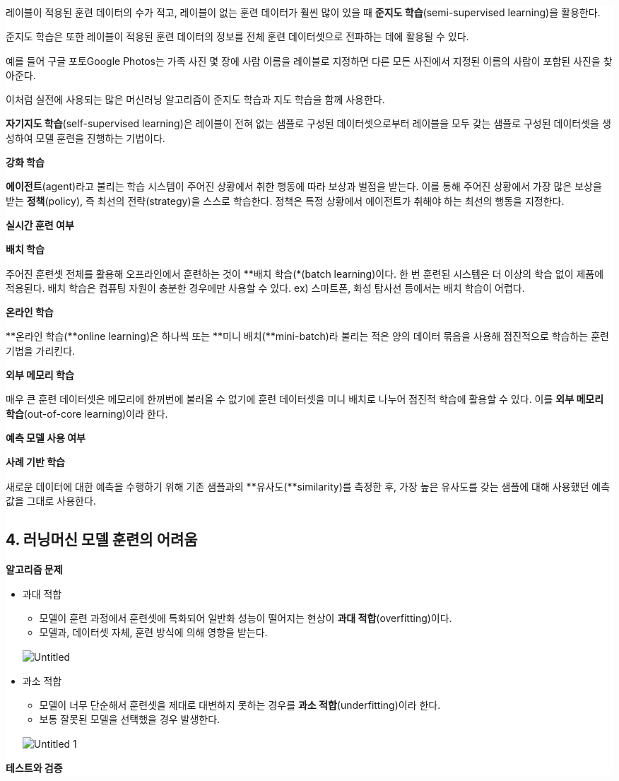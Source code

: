 레이블이 적용된 훈련 데이터의 수가 적고, 레이블이 없는 훈련 데이터가 훨씬 많이 있을 때 **준지도 학습**(semi-supervised learning)을 활용한다. 

준지도 학습은 또한 레이블이 적용된 훈련 데이터의 정보를 전체 훈련 데이터셋으로 전파하는 데에 활용될 수 있다.

예를 들어 구글 포토Google Photos는 가족 사진 몇 장에 사람 이름을 레이블로 지정하면 다른 모든 사진에서 지정된 이름의 사람이 포함된 사진을 찾아준다.

이처럼 실전에 사용되는 많은 머신러닝 알고리즘이 준지도 학습과 지도 학습을 함께 사용한다.

**자기지도 학습**(self-supervised learning)은 레이블이 전혀 없는 샘플로 구성된 데이터셋으로부터 레이블을 모두 갖는 샘플로 구성된 데이터셋을 생성하여 모델 훈련을 진행하는 기법이다.

**강화 학습**

**에이전트**(agent)라고 불리는 학습 시스템이 주어진 상황에서 취한 행동에 따라 보상과 벌점을 받는다. 이를 통해 주어진 상황에서 가장 많은 보상을 받는 **정책**(policy), 즉 최선의 전략(strategy)을 스스로 학습한다. 정책은 특정 상황에서 에이전트가 취해야 하는 최선의 행동을 지정한다.

**실시간 훈련 여부**

**배치 학습**

주어진 훈련셋 전체를 활용해 오프라인에서 훈련하는 것이 **배치 학습(*(batch learning)이다. 한 번 훈련된 시스템은 더 이상의 학습 없이 제품에 적용된다. 배치 학습은 컴퓨팅 자원이 충분한 경우에만 사용할 수 있다.
ex) 스마트폰, 화성 탐사선 등에서는 배치 학습이 어렵다.

**온라인 학습**

**온라인 학습(**online learning)은 하나씩 또는 **미니 배치(**mini-batch)라 불리는 적은 양의 데이터 묶음을 사용해 점진적으로 학습하는 훈련 기법을 가리킨다.

**외부 메모리 학습**

매우 큰 훈련 데이터셋은 메모리에 한꺼번에 불러올 수 없기에 훈련 데이터셋을 미니 배치로 나누어 점진적 학습에 활용할 수 있다. 이를 **외부 메모리 학습**(out-of-core learning)이라 한다.

**예측 모델 사용 여부**

**사례 기반 학습**

새로운 데이터에 대한 예측을 수행하기 위해 기존 샘플과의 **유사도(**similarity)를 측정한 후, 가장 높은 유사도를 갖는 샘플에 대해 사용했던 예측값을 그대로 사용한다.

## 4. 러닝머신 모델 훈련의 어려움

**알고리즘 문제**

- 과대 적합
    - 모델이 훈련 과정에서 훈련셋에 특화되어 일반화 성능이 떨어지는 현상이 **과대 적합**(overfitting)이다.
    - 모델과, 데이터셋 자체, 훈련 방식에 의해 영향을 받는다.
    
    ![Untitled](https://user-images.githubusercontent.com/91832324/229984977-9beb21d0-f8f1-4f9c-902a-4d9102592dc0.png)
    
- 과소 적합
    - 모델이 너무 단순해서 훈련셋을 제대로 대변하지 못하는 경우를 **과소 적합**(underfitting)이라 한다.
    - 보통 잘못된 모델을 선택했을 경우 발생한다.
    
    ![Untitled 1](https://user-images.githubusercontent.com/91832324/229984978-eabd5508-539f-4891-ba5d-693b55e278f3.png)


**테스트와 검증**
